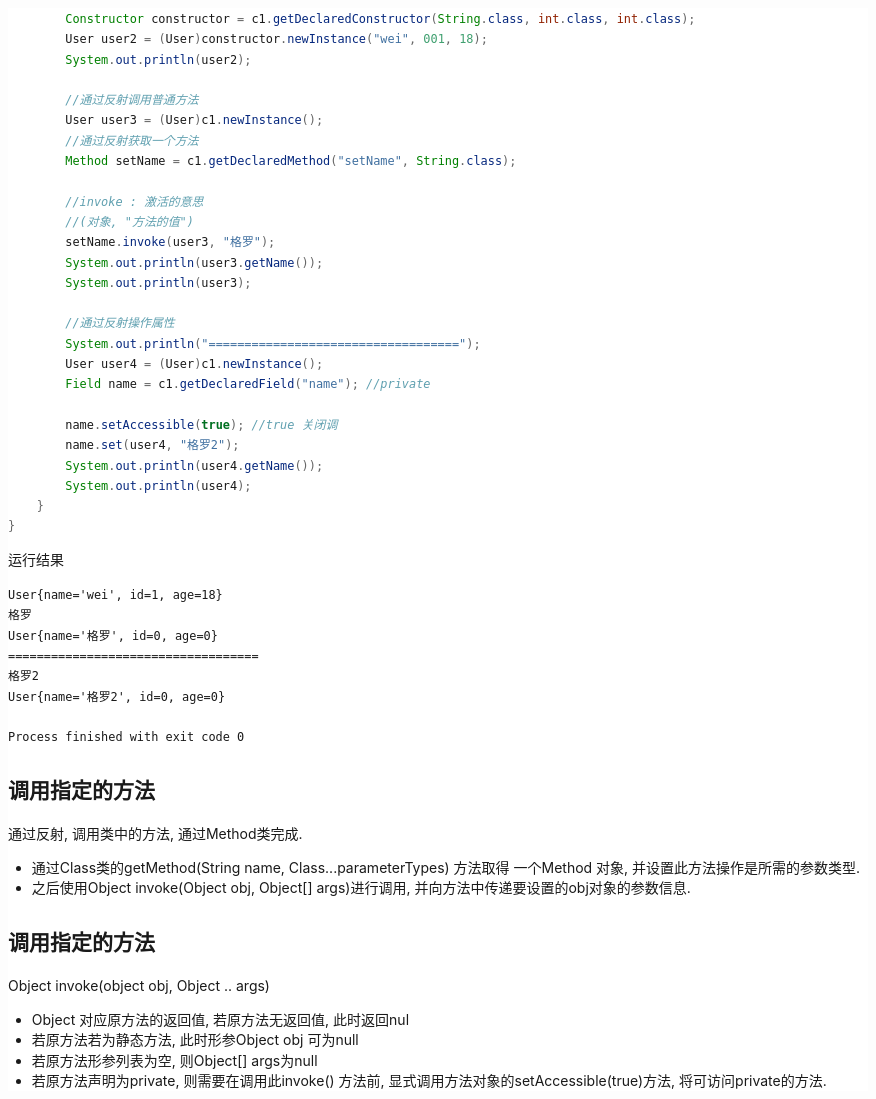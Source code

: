 ```java
        Constructor constructor = c1.getDeclaredConstructor(String.class, int.class, int.class);
        User user2 = (User)constructor.newInstance("wei", 001, 18);
        System.out.println(user2);

        //通过反射调用普通方法
        User user3 = (User)c1.newInstance();
        //通过反射获取一个方法
        Method setName = c1.getDeclaredMethod("setName", String.class);

        //invoke : 激活的意思
        //(对象, "方法的值")
        setName.invoke(user3, "格罗");
        System.out.println(user3.getName());
        System.out.println(user3);

        //通过反射操作属性
        System.out.println("===================================");
        User user4 = (User)c1.newInstance();
        Field name = c1.getDeclaredField("name"); //private

        name.setAccessible(true); //true 关闭调
        name.set(user4, "格罗2");
        System.out.println(user4.getName());
        System.out.println(user4);
    }
}

```
运行结果
```xml
User{name='wei', id=1, age=18}
格罗
User{name='格罗', id=0, age=0}
===================================
格罗2
User{name='格罗2', id=0, age=0}

Process finished with exit code 0
```

## 调用指定的方法
通过反射, 调用类中的方法, 通过Method类完成.
- 通过Class类的getMethod(String name, Class...parameterTypes) 方法取得 一个Method 对象, 并设置此方法操作是所需的参数类型.
- 之后使用Object invoke(Object obj, Object[] args)进行调用, 并向方法中传递要设置的obj对象的参数信息.

## 调用指定的方法
Object invoke(object obj, Object .. args)
- Object 对应原方法的返回值, 若原方法无返回值, 此时返回nul
- 若原方法若为静态方法, 此时形参Object obj 可为null
- 若原方法形参列表为空, 则Object[] args为null
- 若原方法声明为private, 则需要在调用此invoke() 方法前, 显式调用方法对象的setAccessible(true)方法, 将可访问private的方法.
